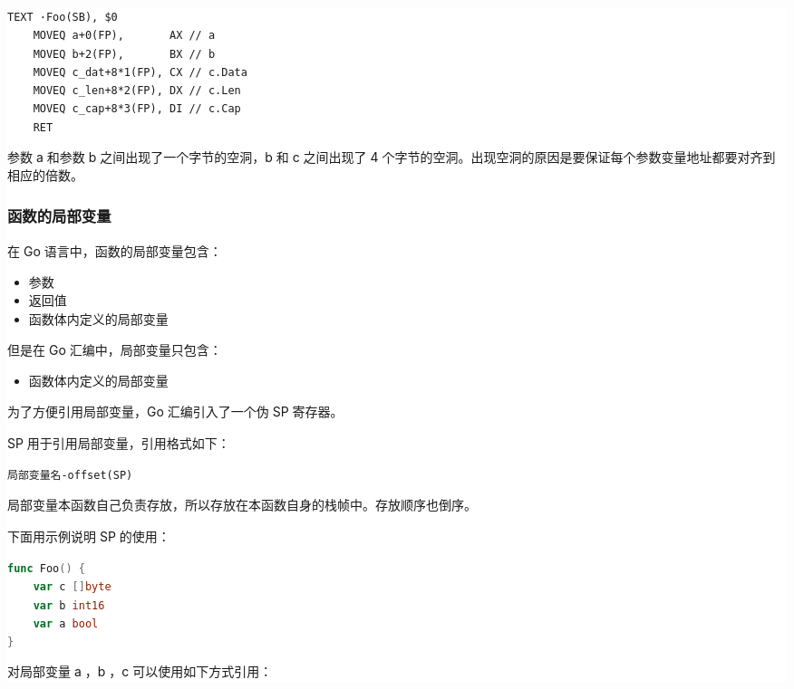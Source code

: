 ```assembly
TEXT ·Foo(SB), $0
    MOVEQ a+0(FP),       AX // a
    MOVEQ b+2(FP),       BX // b
    MOVEQ c_dat+8*1(FP), CX // c.Data
    MOVEQ c_len+8*2(FP), DX // c.Len
    MOVEQ c_cap+8*3(FP), DI // c.Cap
    RET
```

参数 a 和参数 b 之间出现了一个字节的空洞，b 和 c 之间出现了 4 个字节的空洞。出现空洞的原因是要保证每个参数变量地址都要对齐到相应的倍数。

### 函数的局部变量

在 Go 语言中，函数的局部变量包含：

- 参数
- 返回值
- 函数体内定义的局部变量

但是在 Go 汇编中，局部变量只包含：

- 函数体内定义的局部变量

为了方便引用局部变量，Go 汇编引入了一个伪 SP 寄存器。

SP 用于引用局部变量，引用格式如下：

```assembly
局部变量名-offset(SP)
```

局部变量本函数自己负责存放，所以存放在本函数自身的栈帧中。存放顺序也倒序。

下面用示例说明 SP 的使用：

```go
func Foo() {
    var c []byte
    var b int16
    var a bool
}
```

对局部变量 a ，b ，c 可以使用如下方式引用：
